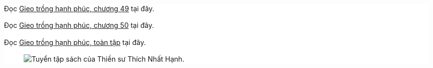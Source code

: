 Đọc [Gieo trồng hạnh phúc, chương 49](/article/gieo-trong-hanh-phuc-chuong-49) tại đây.

Đọc [Gieo trồng hạnh phúc, chương 50](/article/gieo-trong-hanh-phuc-chuong-50) tại đây.

Đọc [Gieo trồng hạnh phúc, toàn tập](https://banmaixanh.vercel.app/ebook/gieo-trong-hanh-phuc.pdf) tại đây.

<figure><img src="https://banmaixanh.vercel.app/image/cover/001-510.jpg" alt="Tuyển tập sách của Thiền sư Thích Nhất Hạnh." title="Tuyển tập sách của Thiền sư Thích Nhất Hạnh." height=100% width=100%><figcaption><p></p></figcaption></figure>